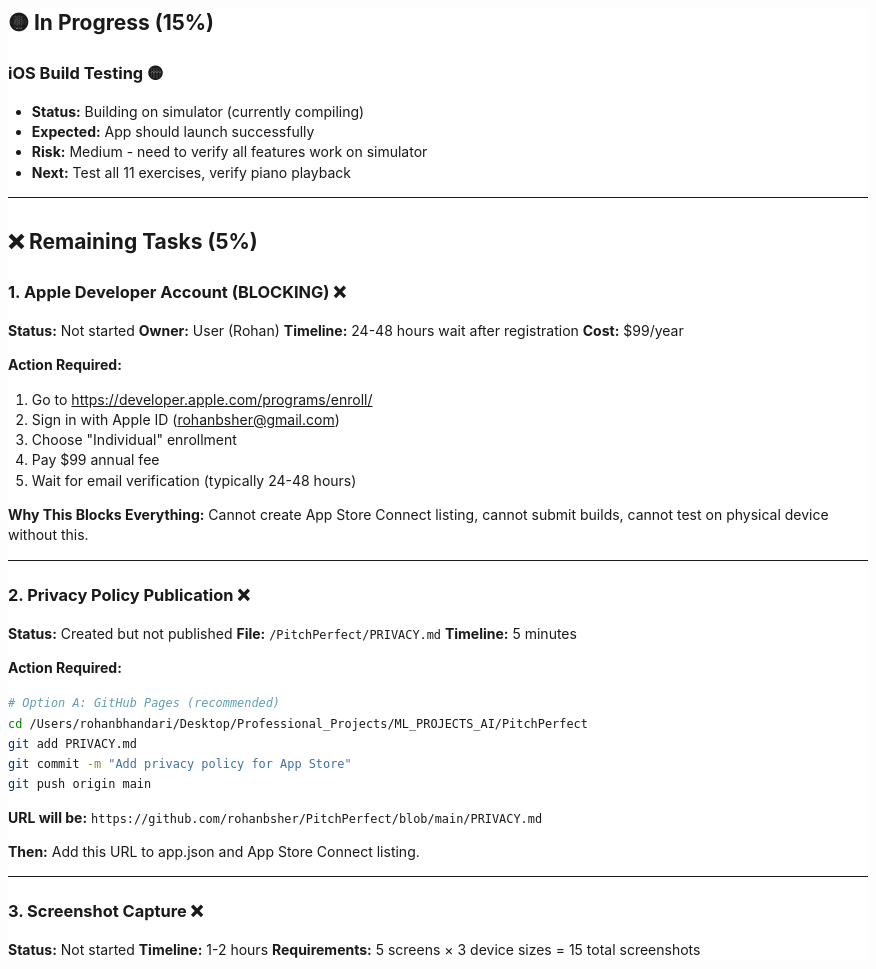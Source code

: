 ## 🟡 In Progress (15%)

### iOS Build Testing 🟡
- **Status:** Building on simulator (currently compiling)
- **Expected:** App should launch successfully
- **Risk:** Medium - need to verify all features work on simulator
- **Next:** Test all 11 exercises, verify piano playback

---

## ❌ Remaining Tasks (5%)

### 1. Apple Developer Account (BLOCKING) ❌
**Status:** Not started
**Owner:** User (Rohan)
**Timeline:** 24-48 hours wait after registration
**Cost:** $99/year

**Action Required:**
1. Go to https://developer.apple.com/programs/enroll/
2. Sign in with Apple ID (rohanbsher@gmail.com)
3. Choose "Individual" enrollment
4. Pay $99 annual fee
5. Wait for email verification (typically 24-48 hours)

**Why This Blocks Everything:** Cannot create App Store Connect listing, cannot submit builds, cannot test on physical device without this.

---

### 2. Privacy Policy Publication ❌
**Status:** Created but not published
**File:** `/PitchPerfect/PRIVACY.md`
**Timeline:** 5 minutes

**Action Required:**
```bash
# Option A: GitHub Pages (recommended)
cd /Users/rohanbhandari/Desktop/Professional_Projects/ML_PROJECTS_AI/PitchPerfect
git add PRIVACY.md
git commit -m "Add privacy policy for App Store"
git push origin main
```

**URL will be:** `https://github.com/rohanbsher/PitchPerfect/blob/main/PRIVACY.md`

**Then:** Add this URL to app.json and App Store Connect listing.

---

### 3. Screenshot Capture ❌
**Status:** Not started
**Timeline:** 1-2 hours
**Requirements:** 5 screens × 3 device sizes = 15 total screenshots
